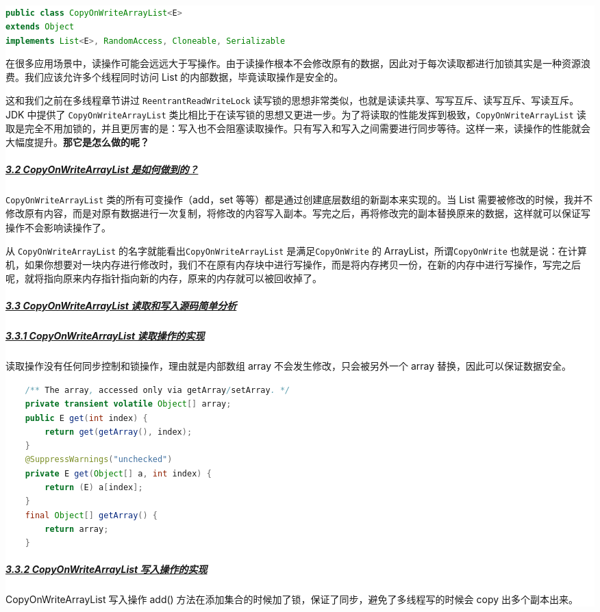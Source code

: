 ```java
public class CopyOnWriteArrayList<E>
extends Object
implements List<E>, RandomAccess, Cloneable, Serializable
```

在很多应用场景中，读操作可能会远远大于写操作。由于读操作根本不会修改原有的数据，因此对于每次读取都进行加锁其实是一种资源浪费。我们应该允许多个线程同时访问 List 的内部数据，毕竟读取操作是安全的。

这和我们之前在多线程章节讲过 `ReentrantReadWriteLock` 读写锁的思想非常类似，也就是读读共享、写写互斥、读写互斥、写读互斥。JDK 中提供了 `CopyOnWriteArrayList` 类比相比于在读写锁的思想又更进一步。为了将读取的性能发挥到极致，`CopyOnWriteArrayList` 读取是完全不用加锁的，并且更厉害的是：写入也不会阻塞读取操作。只有写入和写入之间需要进行同步等待。这样一来，读操作的性能就会大幅度提升。**那它是怎么做的呢？**

##### [3.2 CopyOnWriteArrayList 是如何做到的？](https://snailclimb.gitee.io/javaguide/#/docs/java/Multithread/并发容器总结?id=_32-copyonwritearraylist-是如何做到的？)

`CopyOnWriteArrayList` 类的所有可变操作（add，set 等等）都是通过创建底层数组的新副本来实现的。当 List 需要被修改的时候，我并不修改原有内容，而是对原有数据进行一次复制，将修改的内容写入副本。写完之后，再将修改完的副本替换原来的数据，这样就可以保证写操作不会影响读操作了。

从 `CopyOnWriteArrayList` 的名字就能看出`CopyOnWriteArrayList` 是满足`CopyOnWrite` 的 ArrayList，所谓`CopyOnWrite` 也就是说：在计算机，如果你想要对一块内存进行修改时，我们不在原有内存块中进行写操作，而是将内存拷贝一份，在新的内存中进行写操作，写完之后呢，就将指向原来内存指针指向新的内存，原来的内存就可以被回收掉了。

##### [3.3 CopyOnWriteArrayList 读取和写入源码简单分析](https://snailclimb.gitee.io/javaguide/#/docs/java/Multithread/并发容器总结?id=_33-copyonwritearraylist-读取和写入源码简单分析)

##### [3.3.1 CopyOnWriteArrayList 读取操作的实现](https://snailclimb.gitee.io/javaguide/#/docs/java/Multithread/并发容器总结?id=_331-copyonwritearraylist-读取操作的实现)

读取操作没有任何同步控制和锁操作，理由就是内部数组 array 不会发生修改，只会被另外一个 array 替换，因此可以保证数据安全。

```java
    /** The array, accessed only via getArray/setArray. */
    private transient volatile Object[] array;
    public E get(int index) {
        return get(getArray(), index);
    }
    @SuppressWarnings("unchecked")
    private E get(Object[] a, int index) {
        return (E) a[index];
    }
    final Object[] getArray() {
        return array;
    }
```



##### [3.3.2 CopyOnWriteArrayList 写入操作的实现](https://snailclimb.gitee.io/javaguide/#/docs/java/Multithread/并发容器总结?id=_332-copyonwritearraylist-写入操作的实现)

CopyOnWriteArrayList 写入操作 add() 方法在添加集合的时候加了锁，保证了同步，避免了多线程写的时候会 copy 出多个副本出来。
